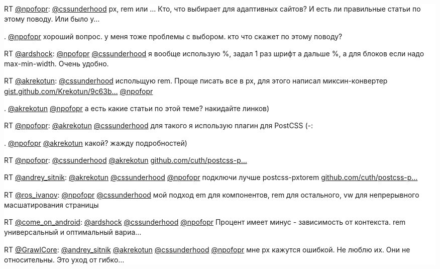RT <a href="https://twitter.com/npofopr" title="npofopr [ᵔᴥᵔ]">@npofopr</a>: <a href="https://twitter.com/cssunderhood" title="Верстальщик">@cssunderhood</a> px, rem или ... Кто, что выбирает для адаптивных сайтов? И есть ли правильные статьи по этому поводу. Или было у…

. <a href="https://twitter.com/npofopr" title="npofopr [ᵔᴥᵔ]">@npofopr</a> хороший вопрос. у меня тоже проблемы с выбором. кто что скажет по этому поводу?

RT <a href="https://twitter.com/ardshock" title="Kink Ardshock">@ardshock</a>: <a href="https://twitter.com/npofopr" title="npofopr [ᵔᴥᵔ]">@npofopr</a> <a href="https://twitter.com/cssunderhood" title="Верстальщик">@cssunderhood</a> я вообще использую %, задал 1 раз шрифт а дальше %, а для блоков если надо max-min-width. Очень удобно.

RT <a href="https://twitter.com/akrekotun" title="Alexey Krekotun">@akrekotun</a>: <a href="https://twitter.com/cssunderhood" title="Верстальщик">@cssunderhood</a> испольщую rem. Проще писать все в px, для этого написал миксин-конвертер <a href="https://t.co/VUUtCuj0Y5">gist.github.com/Krekotun/9c63b…</a> <a href="https://twitter.com/npofopr" title="npofopr [ᵔᴥᵔ]">@npofopr</a>

. <a href="https://twitter.com/akrekotun" title="Alexey Krekotun">@akrekotun</a> <a href="https://twitter.com/npofopr" title="npofopr [ᵔᴥᵔ]">@npofopr</a> а есть какие статьи по этой теме? накидайте линков)

RT <a href="https://twitter.com/npofopr" title="npofopr [ᵔᴥᵔ]">@npofopr</a>: <a href="https://twitter.com/akrekotun" title="Alexey Krekotun">@akrekotun</a> <a href="https://twitter.com/cssunderhood" title="Верстальщик">@cssunderhood</a> для такого я использую плагин для PostCSS (-:

. <a href="https://twitter.com/npofopr" title="npofopr [ᵔᴥᵔ]">@npofopr</a> <a href="https://twitter.com/akrekotun" title="Alexey Krekotun">@akrekotun</a> какой? жажду подробностей)

RT <a href="https://twitter.com/npofopr" title="npofopr [ᵔᴥᵔ]">@npofopr</a>: <a href="https://twitter.com/cssunderhood" title="Верстальщик">@cssunderhood</a> <a href="https://twitter.com/akrekotun" title="Alexey Krekotun">@akrekotun</a> <a href="https://t.co/6t30ILw4hj">github.com/cuth/postcss-p…</a>

RT <a href="https://twitter.com/andrey_sitnik" title="Андрей Ситник">@andrey_sitnik</a>: <a href="https://twitter.com/akrekotun" title="Alexey Krekotun">@akrekotun</a> <a href="https://twitter.com/cssunderhood" title="Верстальщик">@cssunderhood</a> <a href="https://twitter.com/npofopr" title="npofopr [ᵔᴥᵔ]">@npofopr</a> подключи лучше postcss-pxtorem <a href="https://t.co/aYPLPiKHSP">github.com/cuth/postcss-p…</a>

RT <a href="https://twitter.com/ros_ivanov" title="Ros Ivanov">@ros_ivanov</a>: <a href="https://twitter.com/npofopr" title="npofopr [ᵔᴥᵔ]">@npofopr</a> <a href="https://twitter.com/cssunderhood" title="Верстальщик">@cssunderhood</a> мой подход em для компонентов, rem для остального, vw для непрерывного масшатирования страницы

RT <a href="https://twitter.com/come_on_android" title="Какого хуя, Илья?">@come_on_android</a>: <a href="https://twitter.com/ardshock" title="Kink Ardshock">@ardshock</a> <a href="https://twitter.com/cssunderhood" title="Верстальщик">@cssunderhood</a> <a href="https://twitter.com/npofopr" title="npofopr [ᵔᴥᵔ]">@npofopr</a> Процент имеет минус - зависимость от контекста. rem универсальный и оптимальный вариа…

RT <a href="https://twitter.com/GrawlCore" title="Даниил">@GrawlCore</a>: <a href="https://twitter.com/andrey_sitnik" title="Андрей Ситник">@andrey_sitnik</a> <a href="https://twitter.com/akrekotun" title="Alexey Krekotun">@akrekotun</a> <a href="https://twitter.com/cssunderhood" title="Верстальщик">@cssunderhood</a> <a href="https://twitter.com/npofopr" title="npofopr [ᵔᴥᵔ]">@npofopr</a> мне px кажутся ошибкой. Не люблю их. Они не относительны. Это уход от гибко…
